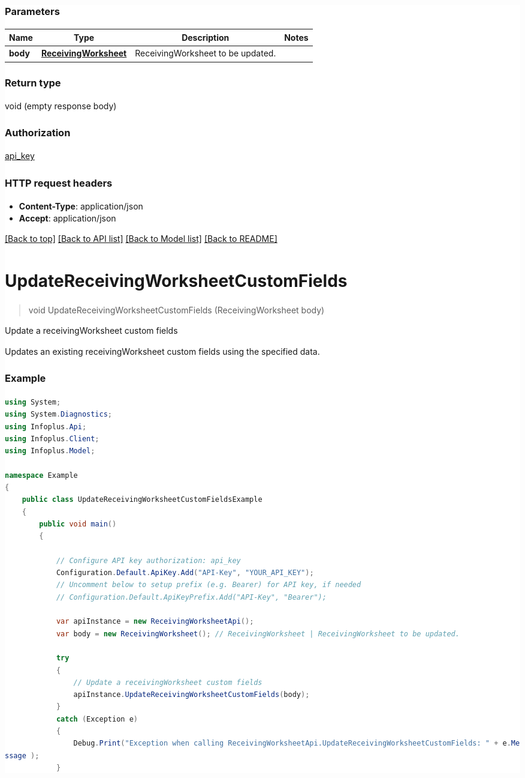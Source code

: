 ### Parameters

Name | Type | Description  | Notes
------------- | ------------- | ------------- | -------------
 **body** | [**ReceivingWorksheet**](ReceivingWorksheet.md)| ReceivingWorksheet to be updated. | 

### Return type

void (empty response body)

### Authorization

[api_key](../README.md#api_key)

### HTTP request headers

 - **Content-Type**: application/json
 - **Accept**: application/json

[[Back to top]](#) [[Back to API list]](../README.md#documentation-for-api-endpoints) [[Back to Model list]](../README.md#documentation-for-models) [[Back to README]](../README.md)

<a name="updatereceivingworksheetcustomfields"></a>
# **UpdateReceivingWorksheetCustomFields**
> void UpdateReceivingWorksheetCustomFields (ReceivingWorksheet body)

Update a receivingWorksheet custom fields

Updates an existing receivingWorksheet custom fields using the specified data.

### Example
```csharp
using System;
using System.Diagnostics;
using Infoplus.Api;
using Infoplus.Client;
using Infoplus.Model;

namespace Example
{
    public class UpdateReceivingWorksheetCustomFieldsExample
    {
        public void main()
        {
            
            // Configure API key authorization: api_key
            Configuration.Default.ApiKey.Add("API-Key", "YOUR_API_KEY");
            // Uncomment below to setup prefix (e.g. Bearer) for API key, if needed
            // Configuration.Default.ApiKeyPrefix.Add("API-Key", "Bearer");

            var apiInstance = new ReceivingWorksheetApi();
            var body = new ReceivingWorksheet(); // ReceivingWorksheet | ReceivingWorksheet to be updated.

            try
            {
                // Update a receivingWorksheet custom fields
                apiInstance.UpdateReceivingWorksheetCustomFields(body);
            }
            catch (Exception e)
            {
                Debug.Print("Exception when calling ReceivingWorksheetApi.UpdateReceivingWorksheetCustomFields: " + e.Message );
            }
```
